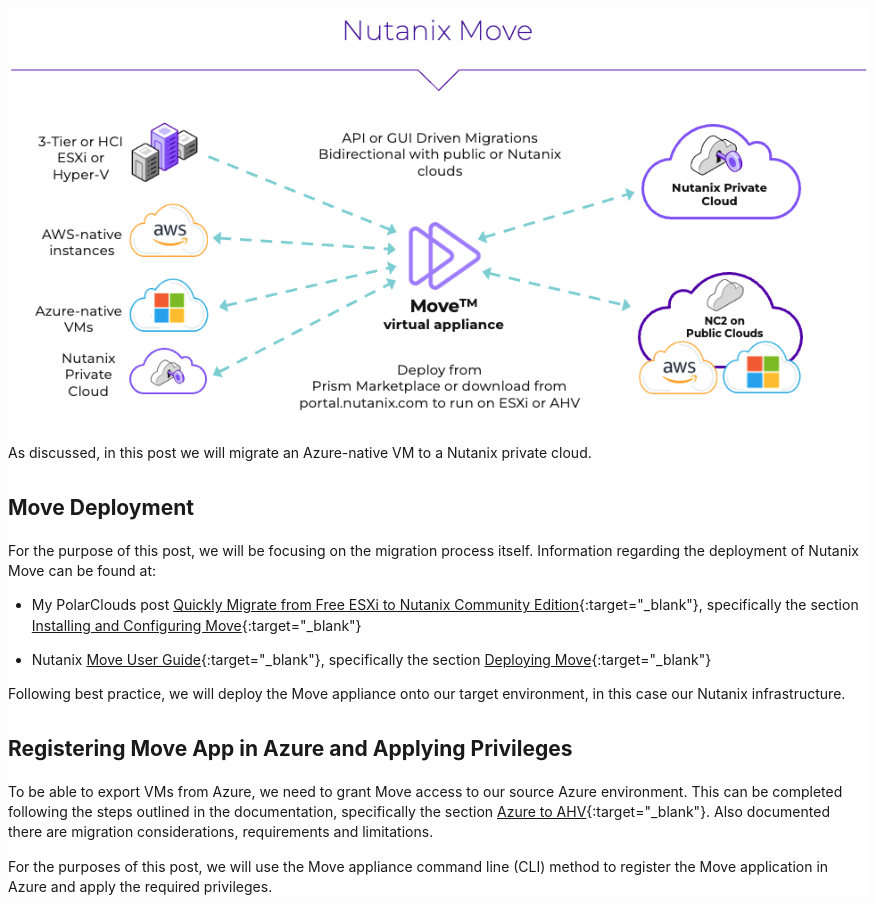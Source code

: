 <img style="display: block; margin-left: auto; margin-right: auto;" alt="Nutanix Move Capability" src="/images/migrate-azure-nutanix/migrate-azure-nutanix-00a.png">

As discussed, in this post we will migrate an Azure-native VM to a Nutanix private cloud. 

## Move Deployment
For the purpose of this post, we will be focusing on the migration process itself. Information regarding the deployment of Nutanix Move can be found at:

- My PolarClouds post [Quickly Migrate from Free ESXi to Nutanix Community Edition](/migrate-from-free-esxi-to-nutanix-community-edition/){:target="_blank"}, specifically the section [Installing and Configuring Move](/migrate-from-free-esxi-to-nutanix-community-edition/#installing-and-configuring-move){:target="_blank"}

- Nutanix [Move User Guide](https://portal.nutanix.com/page/documents/details?targetId=Nutanix-Move-v5_5:Nutanix-Move-v5_5){:target="_blank"}, specifically the section [Deploying Move](https://portal.nutanix.com/page/documents/details?targetId=Nutanix-Move-v5_5:top-deploy-alt-t.html){:target="_blank"}

Following best practice, we will deploy the Move appliance onto our target environment, in this case our Nutanix infrastructure.

## Registering Move App in Azure and Applying Privileges
To be able to export VMs from Azure, we need to grant Move access to our source Azure environment. This can be completed following the steps outlined in the documentation, specifically the section [Azure to AHV](https://portal.nutanix.com/page/documents/details?targetId=Nutanix-Move-v5_5:top-azure-ahv-migration-c.html){:target="_blank"}. Also documented there are migration considerations, requirements and limitations. 

For the purposes of this post, we will use the Move appliance command line (CLI) method to register the Move application in Azure and apply the required privileges.
